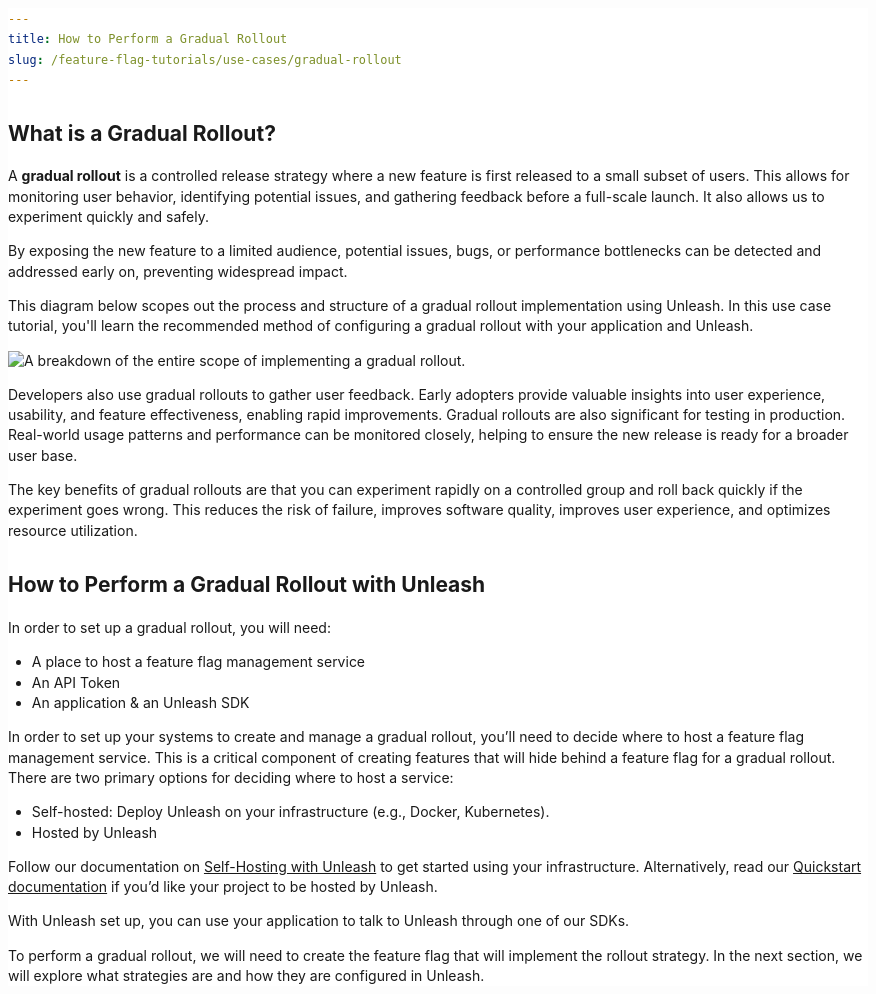```yaml
---
title: How to Perform a Gradual Rollout
slug: /feature-flag-tutorials/use-cases/gradual-rollout
---
```


## What is a Gradual Rollout?

A **gradual rollout** is a controlled release strategy where a new feature is first released to a small subset of users. This allows for monitoring user behavior, identifying potential issues, and gathering feedback before a full-scale launch. It also allows us to experiment quickly and safely.

By exposing the new feature to a limited audience, potential issues, bugs, or performance bottlenecks can be detected and addressed early on, preventing widespread impact.

This diagram below scopes out the process and structure of a gradual rollout implementation using Unleash. In this use case tutorial, you'll learn the recommended method of configuring a gradual rollout with your application and Unleash.

![A breakdown of the entire scope of implementing a gradual rollout.](/img/tutorial-gradual-rollout-diagram.png)

Developers also use gradual rollouts to gather user feedback. Early adopters provide valuable insights into user experience, usability, and feature effectiveness, enabling rapid improvements. Gradual rollouts are also significant for testing in production. Real-world usage patterns and performance can be monitored closely, helping to ensure the new release is ready for a broader user base.

The key benefits of gradual rollouts are that you can experiment rapidly on a controlled group and roll back quickly if the experiment goes wrong. This reduces the risk of failure, improves software quality, improves user experience, and optimizes resource utilization.

## How to Perform a Gradual Rollout with Unleash

In order to set up a gradual rollout, you will need:

-   A place to host a feature flag management service
-   An API Token
-   An application & an Unleash SDK

In order to set up your systems to create and manage a gradual rollout, you’ll need to decide where to host a feature flag management service. This is a critical component of creating features that will hide behind a feature flag for a gradual rollout. There are two primary options for deciding where to host a service:

-   Self-hosted: Deploy Unleash on your infrastructure (e.g., Docker, Kubernetes).
-   Hosted by Unleash

Follow our documentation on [Self-Hosting with Unleash](/using-unleash/deploy/getting-started) to get started using your infrastructure. Alternatively, read our [Quickstart documentation](/quickstart) if you’d like your project to be hosted by Unleash.

With Unleash set up, you can use your application to talk to Unleash through one of our SDKs.

To perform a gradual rollout, we will need to create the feature flag that will implement the rollout strategy. In the next section, we will explore what strategies are and how they are configured in Unleash.
